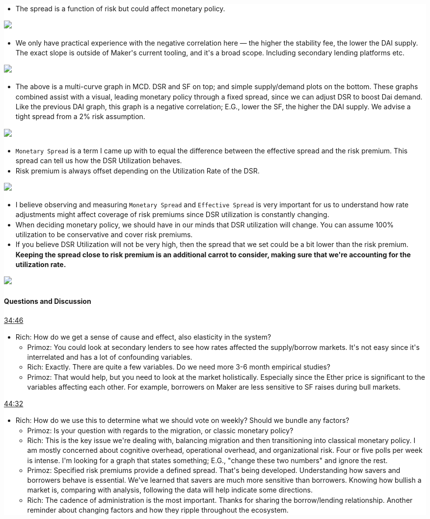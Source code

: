 * The spread is a function of risk but could affect monetary policy.

![](https://i.imgur.com/N1CHcSZ.png)

* We only have practical experience with the negative correlation here — the higher the stability fee, the lower the DAI supply. The exact slope is outside of Maker's current tooling, and it's a broad scope. Including secondary lending platforms etc.

![](https://i.imgur.com/M9fK3tq.png)

* The above is a multi-curve graph in MCD. DSR and SF on top; and simple supply/demand plots on the bottom. These graphs combined assist with a visual, leading monetary policy through a fixed spread, since we can adjust DSR to boost Dai demand. Like the previous DAI graph, this graph is a negative correlation; E.G., lower the SF, the higher the DAI supply. We advise a tight spread from a 2% risk assumption.

![](https://i.imgur.com/R1ThHbB.png)

* `Monetary Spread` is a term I came up with to equal the difference between the effective spread and the risk premium. This spread can tell us how the DSR Utilization behaves.
* Risk premium is always offset depending on the Utilization Rate of the DSR.

![](https://i.imgur.com/re9qGCv.png)

* I believe observing and measuring `Monetary Spread` and `Effective Spread` is very important for us to understand how rate adjustments might affect coverage of risk premiums since DSR utilization is constantly changing.
* When deciding monetary policy, we should have in our minds that DSR utilization will change. You can assume 100% utilization to be conservative and cover risk premiums.
* If you believe DSR Utilization will not be very high, then the spread that we set could be a bit lower than the risk premium. **Keeping the spread close to risk premium is an additional carrot to consider, making sure that we're accounting for the utilization rate.**

![](https://i.imgur.com/HQ4KKcj.png)

#### Questions and Discussion

[34:46](https://youtu.be/hAlPwTMd4Yk?t=2087)

* Rich: How do we get a sense of cause and effect, also elasticity in the system?
  * Primoz: You could look at secondary lenders to see how rates affected the supply/borrow markets. It's not easy since it's interrelated and has a lot of confounding variables.
  * Rich: Exactly. There are quite a few variables. Do we need more 3-6 month empirical studies?
  * Primoz: That would help, but you need to look at the market holistically. Especially since the Ether price is significant to the variables affecting each other. For example, borrowers on Maker are less sensitive to SF raises during bull markets.

[44:32](https://youtu.be/hAlPwTMd4Yk?t=2672)

* Rich: How do we use this to determine what we should vote on weekly? Should we bundle any factors?
  * Primoz: Is your question with regards to the migration, or classic monetary policy? 
  * Rich: This is the key issue we're dealing with, balancing migration and then transitioning into classical monetary policy. I am mostly concerned about cognitive overhead, operational overhead, and organizational risk. Four or five polls per week is intense. I'm looking for a graph that states something; E.G., "change these two numbers" and ignore the rest.
  * Primoz: Specified risk premiums provide a defined spread. That's being developed. Understanding how savers and borrowers behave is essential. We've learned that savers are much more sensitive than borrowers. Knowing how bullish a market is, comparing with analysis, following the data will help indicate some directions.
  * Rich: The cadence of administration is the most important. Thanks for sharing the borrow/lending relationship. Another reminder about changing factors and how they ripple throughout the ecosystem.
